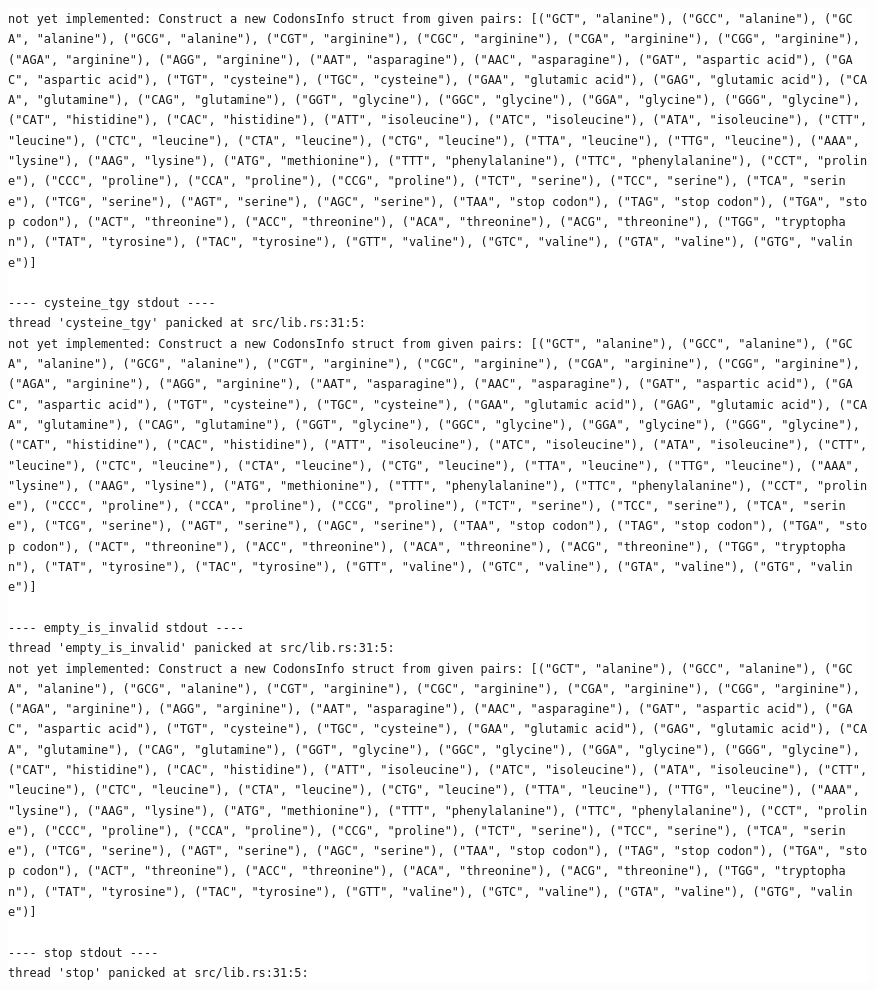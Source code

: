 ```
not yet implemented: Construct a new CodonsInfo struct from given pairs: [("GCT", "alanine"), ("GCC", "alanine"), ("GCA", "alanine"), ("GCG", "alanine"), ("CGT", "arginine"), ("CGC", "arginine"), ("CGA", "arginine"), ("CGG", "arginine"), ("AGA", "arginine"), ("AGG", "arginine"), ("AAT", "asparagine"), ("AAC", "asparagine"), ("GAT", "aspartic acid"), ("GAC", "aspartic acid"), ("TGT", "cysteine"), ("TGC", "cysteine"), ("GAA", "glutamic acid"), ("GAG", "glutamic acid"), ("CAA", "glutamine"), ("CAG", "glutamine"), ("GGT", "glycine"), ("GGC", "glycine"), ("GGA", "glycine"), ("GGG", "glycine"), ("CAT", "histidine"), ("CAC", "histidine"), ("ATT", "isoleucine"), ("ATC", "isoleucine"), ("ATA", "isoleucine"), ("CTT", "leucine"), ("CTC", "leucine"), ("CTA", "leucine"), ("CTG", "leucine"), ("TTA", "leucine"), ("TTG", "leucine"), ("AAA", "lysine"), ("AAG", "lysine"), ("ATG", "methionine"), ("TTT", "phenylalanine"), ("TTC", "phenylalanine"), ("CCT", "proline"), ("CCC", "proline"), ("CCA", "proline"), ("CCG", "proline"), ("TCT", "serine"), ("TCC", "serine"), ("TCA", "serine"), ("TCG", "serine"), ("AGT", "serine"), ("AGC", "serine"), ("TAA", "stop codon"), ("TAG", "stop codon"), ("TGA", "stop codon"), ("ACT", "threonine"), ("ACC", "threonine"), ("ACA", "threonine"), ("ACG", "threonine"), ("TGG", "tryptophan"), ("TAT", "tyrosine"), ("TAC", "tyrosine"), ("GTT", "valine"), ("GTC", "valine"), ("GTA", "valine"), ("GTG", "valine")]

---- cysteine_tgy stdout ----
thread 'cysteine_tgy' panicked at src/lib.rs:31:5:
not yet implemented: Construct a new CodonsInfo struct from given pairs: [("GCT", "alanine"), ("GCC", "alanine"), ("GCA", "alanine"), ("GCG", "alanine"), ("CGT", "arginine"), ("CGC", "arginine"), ("CGA", "arginine"), ("CGG", "arginine"), ("AGA", "arginine"), ("AGG", "arginine"), ("AAT", "asparagine"), ("AAC", "asparagine"), ("GAT", "aspartic acid"), ("GAC", "aspartic acid"), ("TGT", "cysteine"), ("TGC", "cysteine"), ("GAA", "glutamic acid"), ("GAG", "glutamic acid"), ("CAA", "glutamine"), ("CAG", "glutamine"), ("GGT", "glycine"), ("GGC", "glycine"), ("GGA", "glycine"), ("GGG", "glycine"), ("CAT", "histidine"), ("CAC", "histidine"), ("ATT", "isoleucine"), ("ATC", "isoleucine"), ("ATA", "isoleucine"), ("CTT", "leucine"), ("CTC", "leucine"), ("CTA", "leucine"), ("CTG", "leucine"), ("TTA", "leucine"), ("TTG", "leucine"), ("AAA", "lysine"), ("AAG", "lysine"), ("ATG", "methionine"), ("TTT", "phenylalanine"), ("TTC", "phenylalanine"), ("CCT", "proline"), ("CCC", "proline"), ("CCA", "proline"), ("CCG", "proline"), ("TCT", "serine"), ("TCC", "serine"), ("TCA", "serine"), ("TCG", "serine"), ("AGT", "serine"), ("AGC", "serine"), ("TAA", "stop codon"), ("TAG", "stop codon"), ("TGA", "stop codon"), ("ACT", "threonine"), ("ACC", "threonine"), ("ACA", "threonine"), ("ACG", "threonine"), ("TGG", "tryptophan"), ("TAT", "tyrosine"), ("TAC", "tyrosine"), ("GTT", "valine"), ("GTC", "valine"), ("GTA", "valine"), ("GTG", "valine")]

---- empty_is_invalid stdout ----
thread 'empty_is_invalid' panicked at src/lib.rs:31:5:
not yet implemented: Construct a new CodonsInfo struct from given pairs: [("GCT", "alanine"), ("GCC", "alanine"), ("GCA", "alanine"), ("GCG", "alanine"), ("CGT", "arginine"), ("CGC", "arginine"), ("CGA", "arginine"), ("CGG", "arginine"), ("AGA", "arginine"), ("AGG", "arginine"), ("AAT", "asparagine"), ("AAC", "asparagine"), ("GAT", "aspartic acid"), ("GAC", "aspartic acid"), ("TGT", "cysteine"), ("TGC", "cysteine"), ("GAA", "glutamic acid"), ("GAG", "glutamic acid"), ("CAA", "glutamine"), ("CAG", "glutamine"), ("GGT", "glycine"), ("GGC", "glycine"), ("GGA", "glycine"), ("GGG", "glycine"), ("CAT", "histidine"), ("CAC", "histidine"), ("ATT", "isoleucine"), ("ATC", "isoleucine"), ("ATA", "isoleucine"), ("CTT", "leucine"), ("CTC", "leucine"), ("CTA", "leucine"), ("CTG", "leucine"), ("TTA", "leucine"), ("TTG", "leucine"), ("AAA", "lysine"), ("AAG", "lysine"), ("ATG", "methionine"), ("TTT", "phenylalanine"), ("TTC", "phenylalanine"), ("CCT", "proline"), ("CCC", "proline"), ("CCA", "proline"), ("CCG", "proline"), ("TCT", "serine"), ("TCC", "serine"), ("TCA", "serine"), ("TCG", "serine"), ("AGT", "serine"), ("AGC", "serine"), ("TAA", "stop codon"), ("TAG", "stop codon"), ("TGA", "stop codon"), ("ACT", "threonine"), ("ACC", "threonine"), ("ACA", "threonine"), ("ACG", "threonine"), ("TGG", "tryptophan"), ("TAT", "tyrosine"), ("TAC", "tyrosine"), ("GTT", "valine"), ("GTC", "valine"), ("GTA", "valine"), ("GTG", "valine")]

---- stop stdout ----
thread 'stop' panicked at src/lib.rs:31:5:
```